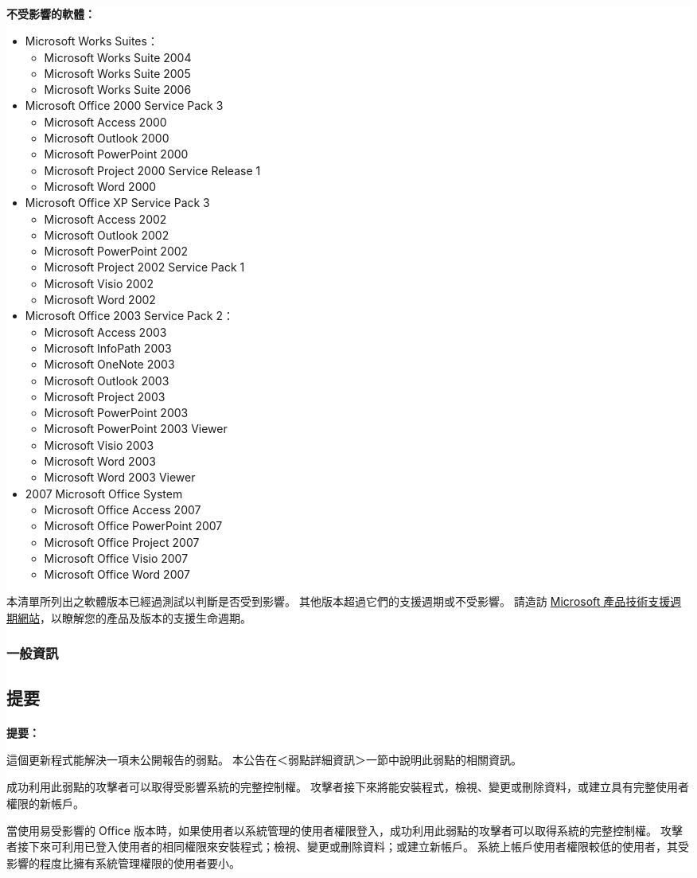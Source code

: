 **不受影響的軟體：**  

-   Microsoft Works Suites：
    -   Microsoft Works Suite 2004
    -   Microsoft Works Suite 2005
    -   Microsoft Works Suite 2006
-   Microsoft Office 2000 Service Pack 3
    -   Microsoft Access 2000
    -   Microsoft Outlook 2000
    -   Microsoft PowerPoint 2000
    -   Microsoft Project 2000 Service Release 1
    -   Microsoft Word 2000
-   Microsoft Office XP Service Pack 3
    -   Microsoft Access 2002
    -   Microsoft Outlook 2002
    -   Microsoft PowerPoint 2002
    -   Microsoft Project 2002 Service Pack 1
    -   Microsoft Visio 2002
    -   Microsoft Word 2002
-   Microsoft Office 2003 Service Pack 2：
    -   Microsoft Access 2003
    -   Microsoft InfoPath 2003
    -   Microsoft OneNote 2003
    -   Microsoft Outlook 2003
    -   Microsoft Project 2003
    -   Microsoft PowerPoint 2003
    -   Microsoft PowerPoint 2003 Viewer
    -   Microsoft Visio 2003
    -   Microsoft Word 2003
    -   Microsoft Word 2003 Viewer
-   2007 Microsoft Office System
    -   Microsoft Office Access 2007
    -   Microsoft Office PowerPoint 2007
    -   Microsoft Office Project 2007
    -   Microsoft Office Visio 2007
    -   Microsoft Office Word 2007

本清單所列出之軟體版本已經過測試以判斷是否受到影響。 其他版本超過它們的支援週期或不受影響。 請造訪 [Microsoft 產品技術支援週期網站](http://go.microsoft.com/fwlink/?linkid=21742)，以瞭解您的產品及版本的支援生命週期。

### 一般資訊

提要
----

**提要：**  

這個更新程式能解決一項未公開報告的弱點。 本公告在＜弱點詳細資訊＞一節中說明此弱點的相關資訊。

成功利用此弱點的攻擊者可以取得受影響系統的完整控制權。 攻擊者接下來將能安裝程式，檢視、變更或刪除資料，或建立具有完整使用者權限的新帳戶。

當使用易受影響的 Office 版本時，如果使用者以系統管理的使用者權限登入，成功利用此弱點的攻擊者可以取得系統的完整控制權。 攻擊者接下來可利用已登入使用者的相同權限來安裝程式；檢視、變更或刪除資料；或建立新帳戶。 系統上帳戶使用者權限較低的使用者，其受影響的程度比擁有系統管理權限的使用者要小。
